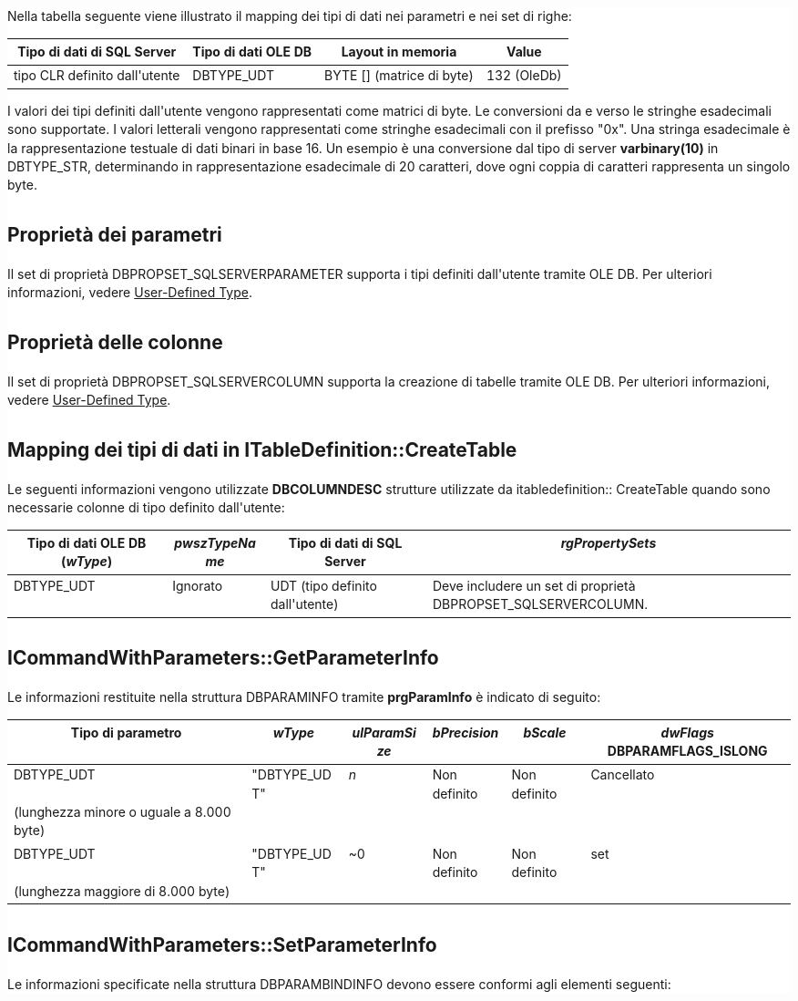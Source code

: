  Nella tabella seguente viene illustrato il mapping dei tipi di dati nei parametri e nei set di righe:  
  
|Tipo di dati di SQL Server|Tipo di dati OLE DB|Layout in memoria|Value|  
|--------------------------|----------------------|-------------------|-----------|  
|tipo CLR definito dall'utente|DBTYPE_UDT|BYTE [] (matrice di byte\)|132 (OleDb)|  
  
 I valori dei tipi definiti dall'utente vengono rappresentati come matrici di byte. Le conversioni da e verso le stringhe esadecimali sono supportate. I valori letterali vengono rappresentati come stringhe esadecimali con il prefisso "0x". Una stringa esadecimale è la rappresentazione testuale di dati binari in base 16. Un esempio è una conversione dal tipo di server **varbinary(10)** in DBTYPE_STR, determinando in rappresentazione esadecimale di 20 caratteri, dove ogni coppia di caratteri rappresenta un singolo byte.  
  
## <a name="parameter-properties"></a>Proprietà dei parametri  
 Il set di proprietà DBPROPSET_SQLSERVERPARAMETER supporta i tipi definiti dall'utente tramite OLE DB. Per ulteriori informazioni, vedere [User-Defined Type](~/relational-databases/native-client/features/using-user-defined-types.md).  
  
## <a name="column-properties"></a>Proprietà delle colonne  
 Il set di proprietà DBPROPSET_SQLSERVERCOLUMN supporta la creazione di tabelle tramite OLE DB. Per ulteriori informazioni, vedere [User-Defined Type](~/relational-databases/native-client/features/using-user-defined-types.md).  
  
## <a name="data-type-mapping-in-itabledefinitioncreatetable"></a>Mapping dei tipi di dati in ITableDefinition::CreateTable  
 Le seguenti informazioni vengono utilizzate **DBCOLUMNDESC** strutture utilizzate da itabledefinition:: CreateTable quando sono necessarie colonne di tipo definito dall'utente:  
  
|Tipo di dati OLE DB (*wType*)|*pwszTypeName*|Tipo di dati di SQL Server|*rgPropertySets*|  
|----------------------------------|--------------------|--------------------------|----------------------|  
|DBTYPE_UDT|Ignorato|UDT (tipo definito dall'utente)|Deve includere un set di proprietà DBPROPSET_SQLSERVERCOLUMN.|  
  
## <a name="icommandwithparametersgetparameterinfo"></a>ICommandWithParameters::GetParameterInfo  
 Le informazioni restituite nella struttura DBPARAMINFO tramite **prgParamInfo** è indicato di seguito:  
  
|Tipo di parametro|*wType*|*ulParamSize*|*bPrecision*|*bScale*|*dwFlags* DBPARAMFLAGS_ISLONG|  
|--------------------|-------------|-------------------|------------------|--------------|------------------------------------|  
|DBTYPE_UDT<br /><br /> (lunghezza minore o uguale a 8.000 byte)|"DBTYPE_UDT"|*n*|Non definito|Non definito|Cancellato|  
|DBTYPE_UDT<br /><br /> (lunghezza maggiore di 8.000 byte)|"DBTYPE_UDT"|~0|Non definito|Non definito|set|  
  
## <a name="icommandwithparameterssetparameterinfo"></a>ICommandWithParameters::SetParameterInfo  
 Le informazioni specificate nella struttura DBPARAMBINDINFO devono essere conformi agli elementi seguenti:  
  